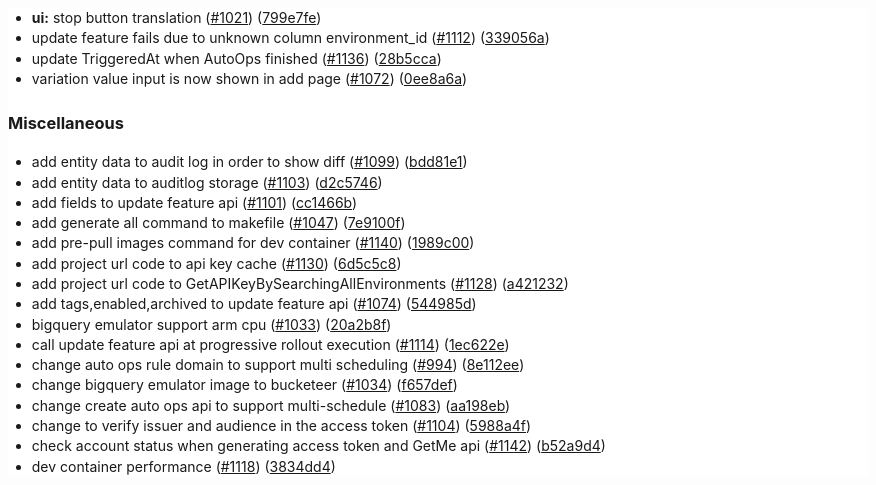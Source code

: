 * **ui:** stop button translation ([#1021](https://github.com/bucketeer-io/bucketeer/issues/1021)) ([799e7fe](https://github.com/bucketeer-io/bucketeer/commit/799e7fed5658e62f574323d808cc203864c06203))
* update feature fails due to unknown column environment_id ([#1112](https://github.com/bucketeer-io/bucketeer/issues/1112)) ([339056a](https://github.com/bucketeer-io/bucketeer/commit/339056acf40cc1d33ca944102cb70baeada1a1b9))
* update TriggeredAt when AutoOps finished ([#1136](https://github.com/bucketeer-io/bucketeer/issues/1136)) ([28b5cca](https://github.com/bucketeer-io/bucketeer/commit/28b5cca5f2a511695afa7580aec86e0bb22d563f))
* variation value input is now shown in add page ([#1072](https://github.com/bucketeer-io/bucketeer/issues/1072)) ([0ee8a6a](https://github.com/bucketeer-io/bucketeer/commit/0ee8a6ae9a12634cac8a1484ee79b34dd1a9aec2))


### Miscellaneous

* add entity data to audit log in order to  show diff ([#1099](https://github.com/bucketeer-io/bucketeer/issues/1099)) ([bdd81e1](https://github.com/bucketeer-io/bucketeer/commit/bdd81e199f40a879b57059c03ce72f48eb9736ec))
* add entity data to auditlog storage ([#1103](https://github.com/bucketeer-io/bucketeer/issues/1103)) ([d2c5746](https://github.com/bucketeer-io/bucketeer/commit/d2c57468247c161bf50c09afb21fb44537681360))
* add fields to update feature api ([#1101](https://github.com/bucketeer-io/bucketeer/issues/1101)) ([cc1466b](https://github.com/bucketeer-io/bucketeer/commit/cc1466b8607a15323c6d06a829ef77dc2d4ebd8c))
* add generate all command to makefile ([#1047](https://github.com/bucketeer-io/bucketeer/issues/1047)) ([7e9100f](https://github.com/bucketeer-io/bucketeer/commit/7e9100f168c24e5eabc9494803e590c79ebd7af3))
* add pre-pull images command for dev container ([#1140](https://github.com/bucketeer-io/bucketeer/issues/1140)) ([1989c00](https://github.com/bucketeer-io/bucketeer/commit/1989c0070212bda354bd5363b051ddceb6c0e9d7))
* add project url code to api key cache ([#1130](https://github.com/bucketeer-io/bucketeer/issues/1130)) ([6d5c5c8](https://github.com/bucketeer-io/bucketeer/commit/6d5c5c89a02b8f22f6587482662d7f55f70988ef))
* add project url code to GetAPIKeyBySearchingAllEnvironments ([#1128](https://github.com/bucketeer-io/bucketeer/issues/1128)) ([a421232](https://github.com/bucketeer-io/bucketeer/commit/a421232fe939c017a0489b60822b4ca3e3e92ee1))
* add tags,enabled,archived to update feature api ([#1074](https://github.com/bucketeer-io/bucketeer/issues/1074)) ([544985d](https://github.com/bucketeer-io/bucketeer/commit/544985db104e18de7906f7abf8714872d94f5952))
* bigquery emulator support arm cpu ([#1033](https://github.com/bucketeer-io/bucketeer/issues/1033)) ([20a2b8f](https://github.com/bucketeer-io/bucketeer/commit/20a2b8f26a295ad3a731d49dcaf38676bac65270))
* call update feature api at progressive rollout execution ([#1114](https://github.com/bucketeer-io/bucketeer/issues/1114)) ([1ec622e](https://github.com/bucketeer-io/bucketeer/commit/1ec622e302fe7a81cbb1992e4b7827ff8b9c8cf3))
* change auto ops rule domain to support multi scheduling ([#994](https://github.com/bucketeer-io/bucketeer/issues/994)) ([8e112ee](https://github.com/bucketeer-io/bucketeer/commit/8e112ee0cecaff7e3dbca0c72039f13ee014b758))
* change bigquery emulator image to bucketeer ([#1034](https://github.com/bucketeer-io/bucketeer/issues/1034)) ([f657def](https://github.com/bucketeer-io/bucketeer/commit/f657def7b3ff66579b0883944ce4d9419e0a9ca7))
* change create auto ops api to support multi-schedule ([#1083](https://github.com/bucketeer-io/bucketeer/issues/1083)) ([aa198eb](https://github.com/bucketeer-io/bucketeer/commit/aa198eb62df6570d6fba3a20ca999cb8e7c37911))
* change to verify issuer and audience in the access token ([#1104](https://github.com/bucketeer-io/bucketeer/issues/1104)) ([5988a4f](https://github.com/bucketeer-io/bucketeer/commit/5988a4fbd7eae177e0700f7a92dbf85d50521517))
* check account status when generating access token and GetMe api ([#1142](https://github.com/bucketeer-io/bucketeer/issues/1142)) ([b52a9d4](https://github.com/bucketeer-io/bucketeer/commit/b52a9d47b315fb2e69ca467a87ef19b907be943c))
* dev container performance ([#1118](https://github.com/bucketeer-io/bucketeer/issues/1118)) ([3834dd4](https://github.com/bucketeer-io/bucketeer/commit/3834dd4661166d65e34bd5c0a33c7b5240d9b220))